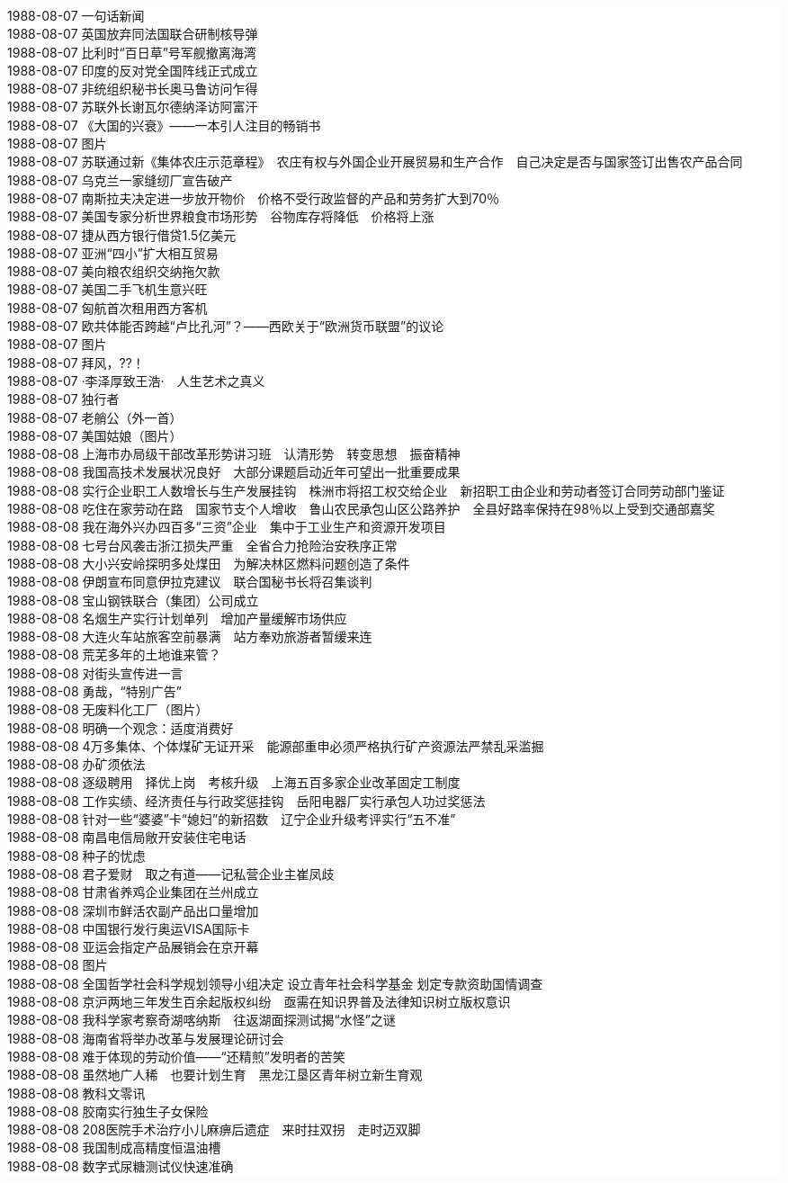 1988-08-07 一句话新闻  
1988-08-07 英国放弃同法国联合研制核导弹  
1988-08-07 比利时“百日草”号军舰撤离海湾  
1988-08-07 印度的反对党全国阵线正式成立  
1988-08-07 非统组织秘书长奥马鲁访问乍得  
1988-08-07 苏联外长谢瓦尔德纳泽访阿富汗  
1988-08-07 《大国的兴衰》——一本引人注目的畅销书  
1988-08-07 图片  
1988-08-07 苏联通过新《集体农庄示范章程》　农庄有权与外国企业开展贸易和生产合作　自己决定是否与国家签订出售农产品合同  
1988-08-07 乌克兰一家缝纫厂宣告破产  
1988-08-07 南斯拉夫决定进一步放开物价　价格不受行政监督的产品和劳务扩大到70％  
1988-08-07 美国专家分析世界粮食市场形势　谷物库存将降低　价格将上涨  
1988-08-07 捷从西方银行借贷1.5亿美元  
1988-08-07 亚洲“四小”扩大相互贸易  
1988-08-07 美向粮农组织交纳拖欠款  
1988-08-07 美国二手飞机生意兴旺  
1988-08-07 匈航首次租用西方客机  
1988-08-07 欧共体能否跨越“卢比孔河”？——西欧关于“欧洲货币联盟”的议论  
1988-08-07 图片  
1988-08-07 拜风，??！  
1988-08-07 ·李泽厚致王浩·　人生艺术之真义  
1988-08-07 独行者  
1988-08-07 老艄公（外一首）  
1988-08-07 美国姑娘（图片）  
1988-08-08 上海市办局级干部改革形势讲习班　认清形势　转变思想　振奋精神  
1988-08-08 我国高技术发展状况良好　大部分课题启动近年可望出一批重要成果  
1988-08-08 实行企业职工人数增长与生产发展挂钩　株洲市将招工权交给企业　新招职工由企业和劳动者签订合同劳动部门鉴证  
1988-08-08 吃住在家劳动在路　国家节支个人增收　鲁山农民承包山区公路养护　全县好路率保持在98％以上受到交通部嘉奖  
1988-08-08 我在海外兴办四百多“三资”企业　集中于工业生产和资源开发项目  
1988-08-08 七号台风袭击浙江损失严重　全省合力抢险治安秩序正常  
1988-08-08 大小兴安岭探明多处煤田　为解决林区燃料问题创造了条件  
1988-08-08 伊朗宣布同意伊拉克建议　联合国秘书长将召集谈判  
1988-08-08 宝山钢铁联合（集团）公司成立  
1988-08-08 名烟生产实行计划单列　增加产量缓解市场供应  
1988-08-08 大连火车站旅客空前暴满　站方奉劝旅游者暂缓来连  
1988-08-08 荒芜多年的土地谁来管？  
1988-08-08 对街头宣传进一言  
1988-08-08 勇哉，“特别广告”  
1988-08-08 无废料化工厂（图片）  
1988-08-08 明确一个观念：适度消费好  
1988-08-08 4万多集体、个体煤矿无证开采　能源部重申必须严格执行矿产资源法严禁乱采滥掘  
1988-08-08 办矿须依法  
1988-08-08 逐级聘用　择优上岗　考核升级　上海五百多家企业改革固定工制度  
1988-08-08 工作实绩、经济责任与行政奖惩挂钩　岳阳电器厂实行承包人功过奖惩法  
1988-08-08 针对一些“婆婆”卡“媳妇”的新招数　辽宁企业升级考评实行“五不准”  
1988-08-08 南昌电信局敞开安装住宅电话  
1988-08-08 种子的忧虑  
1988-08-08 君子爱财　取之有道——记私营企业主崔凤歧  
1988-08-08 甘肃省养鸡企业集团在兰州成立  
1988-08-08 深圳市鲜活农副产品出口量增加  
1988-08-08 中国银行发行奥运VISA国际卡  
1988-08-08 亚运会指定产品展销会在京开幕  
1988-08-08 图片  
1988-08-08 全国哲学社会科学规划领导小组决定  设立青年社会科学基金  划定专款资助国情调查  
1988-08-08 京沪两地三年发生百余起版权纠纷　亟需在知识界普及法律知识树立版权意识  
1988-08-08 我科学家考察奇湖喀纳斯　往返湖面探测试揭“水怪”之谜  
1988-08-08 海南省将举办改革与发展理论研讨会  
1988-08-08 难于体现的劳动价值——“还精煎”发明者的苦笑  
1988-08-08 虽然地广人稀　也要计划生育　黑龙江垦区青年树立新生育观  
1988-08-08 教科文零讯  
1988-08-08 胶南实行独生子女保险  
1988-08-08 208医院手术治疗小儿麻痹后遗症　来时拄双拐　走时迈双脚  
1988-08-08 我国制成高精度恒温油槽  
1988-08-08 数字式尿糖测试仪快速准确  
